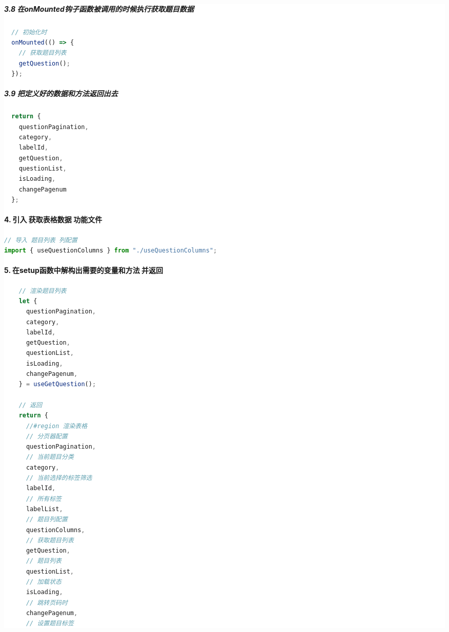 ##### 3.8 在onMounted钩子函数被调用的时候执行获取题目数据

```js
  // 初始化时
  onMounted(() => {
    // 获取题目列表
    getQuestion();
  });
```

##### 3.9 把定义好的数据和方法返回出去

```js
  return {
    questionPagination,
    category,
    labelId,
    getQuestion,
    questionList,
    isLoading,
    changePagenum
  };
```

#### 4. 引入 获取表格数据 功能文件

```js
// 导入 题目列表 列配置
import { useQuestionColumns } from "./useQuestionColumns";
```

#### 5. 在setup函数中解构出需要的变量和方法 并返回

```js
    // 渲染题目列表
    let {
      questionPagination,
      category,
      labelId,
      getQuestion,
      questionList,
      isLoading,
      changePagenum,
    } = useGetQuestion();

    // 返回
    return {
      //#region 渲染表格
      // 分页器配置
      questionPagination,
      // 当前题目分类
      category,
      // 当前选择的标签筛选
      labelId,
      // 所有标签
      labelList,
      // 题目列配置
      questionColumns,
      // 获取题目列表
      getQuestion,
      // 题目列表
      questionList,
      // 加载状态
      isLoading,
      // 跳转页码时
      changePagenum,
      // 设置题目标签
```